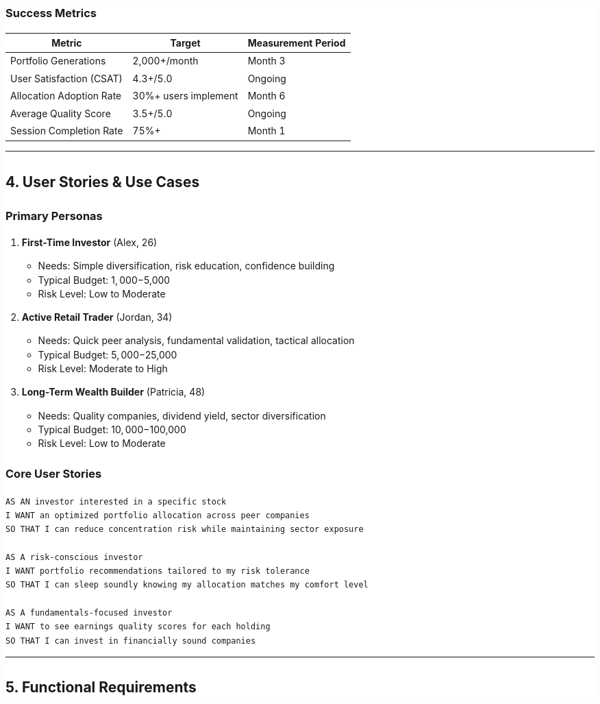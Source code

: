 ### Success Metrics
| Metric | Target | Measurement Period |
|--------|--------|-------------------|
| Portfolio Generations | 2,000+/month | Month 3 |
| User Satisfaction (CSAT) | 4.3+/5.0 | Ongoing |
| Allocation Adoption Rate | 30%+ users implement | Month 6 |
| Average Quality Score | 3.5+/5.0 | Ongoing |
| Session Completion Rate | 75%+ | Month 1 |

---

## 4. User Stories & Use Cases

### Primary Personas

1. **First-Time Investor** (Alex, 26)
   - Needs: Simple diversification, risk education, confidence building
   - Typical Budget: $1,000-$5,000
   - Risk Level: Low to Moderate

2. **Active Retail Trader** (Jordan, 34)
   - Needs: Quick peer analysis, fundamental validation, tactical allocation
   - Typical Budget: $5,000-$25,000
   - Risk Level: Moderate to High

3. **Long-Term Wealth Builder** (Patricia, 48)
   - Needs: Quality companies, dividend yield, sector diversification
   - Typical Budget: $10,000-$100,000
   - Risk Level: Low to Moderate

### Core User Stories
```
AS AN investor interested in a specific stock
I WANT an optimized portfolio allocation across peer companies
SO THAT I can reduce concentration risk while maintaining sector exposure

AS A risk-conscious investor
I WANT portfolio recommendations tailored to my risk tolerance
SO THAT I can sleep soundly knowing my allocation matches my comfort level

AS A fundamentals-focused investor
I WANT to see earnings quality scores for each holding
SO THAT I can invest in financially sound companies
```

---

## 5. Functional Requirements
